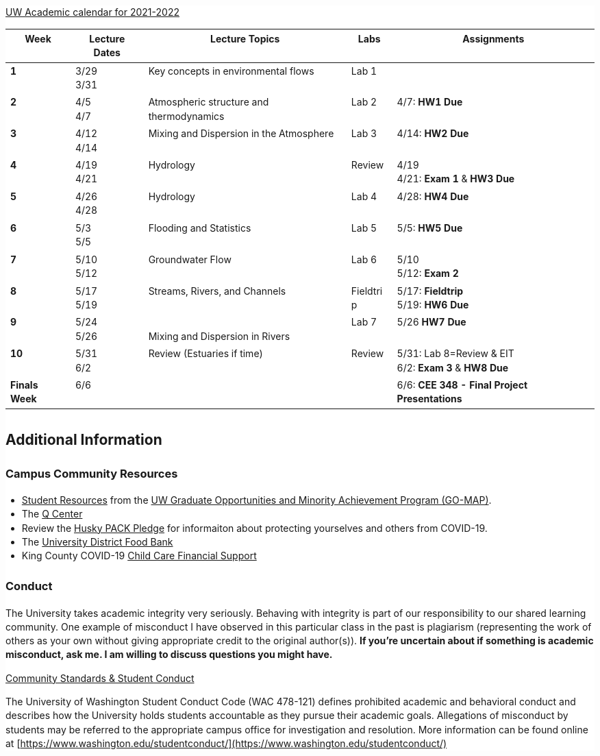 [UW Academic calendar for 2021-2022](https://www.washington.edu/students/reg/2122cal.html)

| Week | Lecture Dates | Lecture Topics | Labs | Assignments |
| --- | --- |  --- | --- | --- |
| **1** | 3/29 <br /> 3/31 | Key concepts in environmental flows | Lab 1 | |
| **2** | 4/5 <br /> 4/7 | Atmospheric structure and thermodynamics | Lab 2 | 4/7: **HW1 Due** |
| **3** | 4/12 <br /> 4/14 | Mixing and Dispersion in the Atmosphere | Lab 3| 4/14: **HW2 Due** |
| **4** | 4/19 <br /> 4/21 | Hydrology | Review | 4/19 <br /> 4/21: **Exam 1** & **HW3 Due** |
| **5** | 4/26 <br /> 4/28 | Hydrology| Lab 4 | 4/28: **HW4 Due** |
| **6** | 5/3 <br /> 5/5  | Flooding and Statistics| Lab 5  | 5/5: **HW5 Due** |
| **7** | 5/10 <br /> 5/12 |  Groundwater Flow | Lab 6 | 5/10  <br />5/12: **Exam 2** |
| **8** | 5/17 <br /> 5/19 | Streams, Rivers, and Channels  | Fieldtrip | 5/17: **Fieldtrip** <br /> 5/19: **HW6 Due**  |
| **9** | 5/24 <br /> 5/26 | <br /> Mixing and Dispersion in Rivers | Lab 7 | 5/26 **HW7 Due**  |
| **10** | 5/31 <br /> 6/2 | Review (Estuaries if time) | Review | 5/31: Lab 8=Review & EIT <br /> 6/2: **Exam 3** & **HW8 Due** |
| **Finals Week** | 6/6 |  |  | 6/6: **CEE 348 - Final Project Presentations** <br /> |

## Additional Information

### Campus Community Resources

* [Student Resources](https://grad.uw.edu/equity-inclusion-and-diversity/go-map/student-resources/) from the [UW Graduate Opportunities and Minority Achievement Program (GO-MAP)](https://grad.uw.edu/equity-inclusion-and-diversity/go-map/).
* The [Q Center](https://depts.washington.edu/qcenter/wordpress/)
* Review the [Husky PACK Pledge](https://www.washington.edu/coronavirus/pack-pledge/) for informaiton about protecting yourselves and others from COVID-19.
* The [University District Food Bank](https://www.udistrictfoodbank.org/)
* King County COVID-19 [Child Care Financial Support](https://www.kingcounty.gov/depts/community-human-services/COVID/child-care.aspx)

### Conduct

The University takes academic integrity very seriously. Behaving with integrity is part of our responsibility to our shared learning community. One example of misconduct I have observed in this particular class in the past is plagiarism (representing the work of others as your own without giving appropriate credit to the original author(s)). **If you’re uncertain about if something is academic misconduct, ask me. I am willing to discuss questions you might have.**

[Community Standards & Student Conduct](https://www.washington.edu/cssc/)

The University of Washington Student Conduct Code (WAC 478-121) defines prohibited academic and behavioral conduct and describes how the University holds students accountable as they pursue their academic goals. Allegations of misconduct by students may be referred to the appropriate campus office for investigation and resolution. More information can be found online at [https://www.washington.edu/studentconduct/](https://www.washington.edu/studentconduct/)

